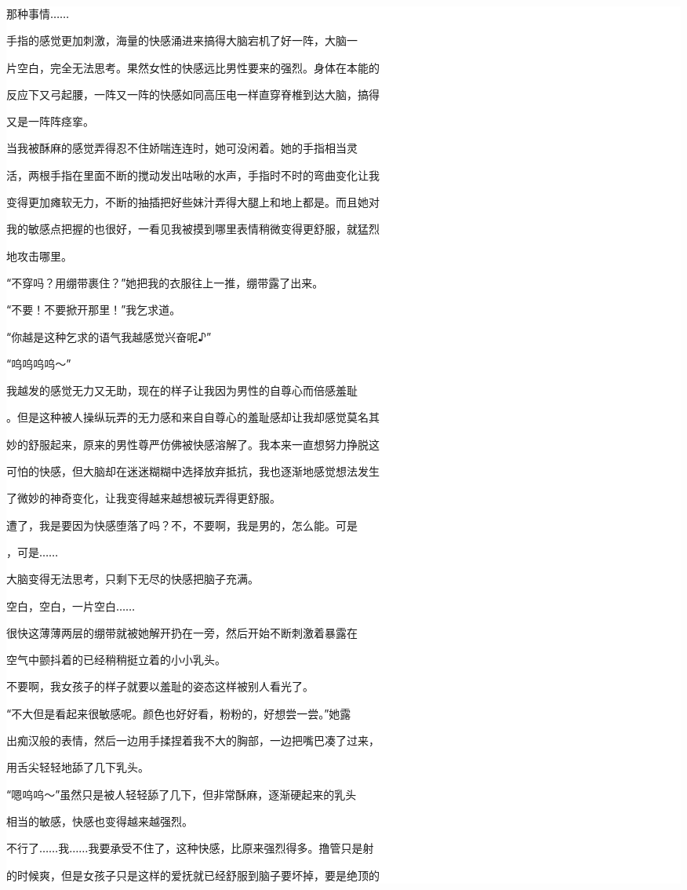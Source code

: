 那种事情……

手指的感觉更加刺激，海量的快感涌进来搞得大脑宕机了好一阵，大脑一

片空白，完全无法思考。果然女性的快感远比男性要来的强烈。身体在本能的

反应下又弓起腰，一阵又一阵的快感如同高压电一样直穿脊椎到达大脑，搞得

又是一阵阵痉挛。

当我被酥麻的感觉弄得忍不住娇喘连连时，她可没闲着。她的手指相当灵

活，两根手指在里面不断的搅动发出咕啾的水声，手指时不时的弯曲变化让我

变得更加瘫软无力，不断的抽插把好些妹汁弄得大腿上和地上都是。而且她对

我的敏感点把握的也很好，一看见我被摸到哪里表情稍微变得更舒服，就猛烈

地攻击哪里。

“不穿吗？用绷带裹住？”她把我的衣服往上一推，绷带露了出来。

“不要！不要掀开那里！”我乞求道。

“你越是这种乞求的语气我越感觉兴奋呢♪”

“呜呜呜呜～”

我越发的感觉无力又无助，现在的样子让我因为男性的自尊心而倍感羞耻

。但是这种被人操纵玩弄的无力感和来自自尊心的羞耻感却让我却感觉莫名其

妙的舒服起来，原来的男性尊严仿佛被快感溶解了。我本来一直想努力挣脱这

可怕的快感，但大脑却在迷迷糊糊中选择放弃抵抗，我也逐渐地感觉想法发生

了微妙的神奇变化，让我变得越来越想被玩弄得更舒服。

遭了，我是要因为快感堕落了吗？不，不要啊，我是男的，怎么能。可是

，可是……

大脑变得无法思考，只剩下无尽的快感把脑子充满。

空白，空白，一片空白……

很快这薄薄两层的绷带就被她解开扔在一旁，然后开始不断刺激着暴露在

空气中颤抖着的已经稍稍挺立着的小小乳头。

不要啊，我女孩子的样子就要以羞耻的姿态这样被别人看光了。

“不大但是看起来很敏感呢。颜色也好好看，粉粉的，好想尝一尝。”她露

出痴汉般的表情，然后一边用手揉捏着我不大的胸部，一边把嘴巴凑了过来，

用舌尖轻轻地舔了几下乳头。

“嗯呜呜～”虽然只是被人轻轻舔了几下，但非常酥麻，逐渐硬起来的乳头

相当的敏感，快感也变得越来越强烈。

不行了……我……我要承受不住了，这种快感，比原来强烈得多。撸管只是射

的时候爽，但是女孩子只是这样的爱抚就已经舒服到脑子要坏掉，要是绝顶的
